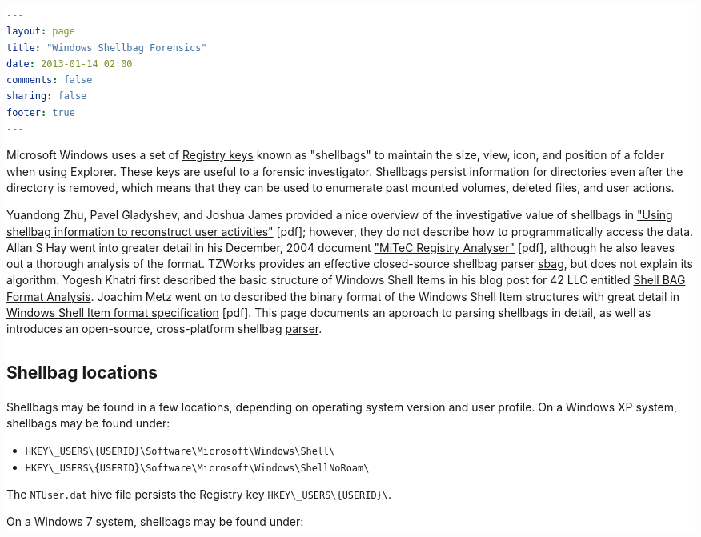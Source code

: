 ```yaml
---
layout: page
title: "Windows Shellbag Forensics"
date: 2013-01-14 02:00
comments: false
sharing: false
footer: true
---
```


Microsoft Windows uses a set of [Registry keys](http://support.microsoft.com/kb/813711) known as "shellbags" to
maintain the size, view, icon, and position of a folder when using
Explorer. These keys are useful to a forensic investigator. Shellbags
persist information for directories even after the directory is removed,
which means that they can be used to enumerate past mounted volumes,
deleted files, and user actions. 

Yuandong Zhu, Pavel Gladyshev, and
Joshua James provided a nice overview of the investigative value of
shellbags in ["Using shellbag information to reconstruct user
activities"](http://www.dfrws.org/2009/proceedings/p69-zhu.pdf) [pdf];
however, they do not describe how to programmatically access the data.
Allan S Hay went into greater detail in his December, 2004 document
["MiTeC Registry Analyser"](http://mysite.verizon.net/hartsec/files/WRA_Guidance.pdf)
[pdf], although he also leaves out a thorough analysis of the format.
TZWorks provides an effective closed-source shellbag parser
[sbag](http://www.tzworks.net/prototype_page.php?proto_id=14), but does
not explain its algorithm. Yogesh Khatri first described the basic
structure of Windows Shell Items in his blog post for 42 LLC entitled
[Shell BAG Format Analysis](https://42llc.net/?p=385). Joachim Metz went
on to described the binary format of the Windows Shell Item structures
with great detail in [Windows Shell Item format
specification](http://download.polytechnic.edu.na/pub4/download.sourceforge.net/pub/sourceforge/l/project/li/liblnk/Documentation/Windows%20Shell%20Item%20format/Windows%20Shell%20Item%20format.pdf)
[pdf]. This page documents an approach to parsing shellbags in detail,
as well as introduces an open-source, cross-platform shellbag
[parser](#shellbags.py).

Shellbag locations
------------------

Shellbags may be found in a few locations, depending on operating system
version and user profile. On a Windows XP system, shellbags may be found
under:

 -   `HKEY\_USERS\{USERID}\Software\Microsoft\Windows\Shell\`
 -   `HKEY\_USERS\{USERID}\Software\Microsoft\Windows\ShellNoRoam\`

The `NTUser.dat` hive file persists the Registry key
`HKEY\_USERS\{USERID}\`.

On a Windows 7 system, shellbags may be found under:
